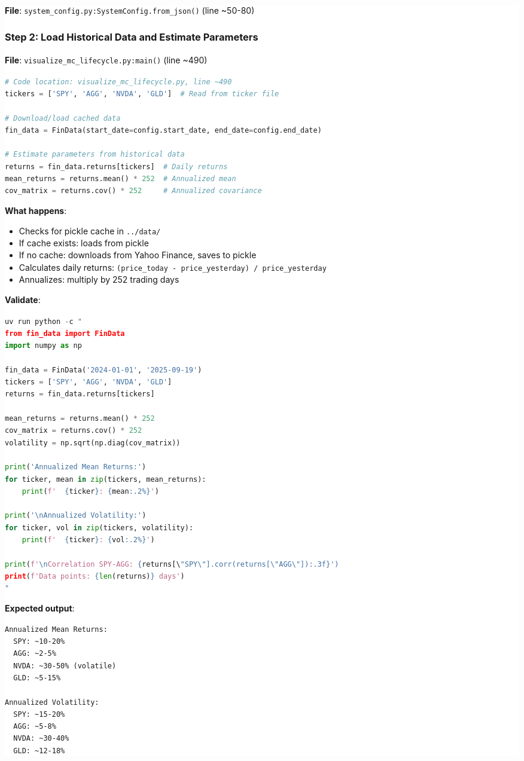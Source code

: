 **File**: `system_config.py:SystemConfig.from_json()` (line ~50-80)

### Step 2: Load Historical Data and Estimate Parameters

**File**: `visualize_mc_lifecycle.py:main()` (line ~490)

```python
# Code location: visualize_mc_lifecycle.py, line ~490
tickers = ['SPY', 'AGG', 'NVDA', 'GLD']  # Read from ticker file

# Download/load cached data
fin_data = FinData(start_date=config.start_date, end_date=config.end_date)

# Estimate parameters from historical data
returns = fin_data.returns[tickers]  # Daily returns
mean_returns = returns.mean() * 252  # Annualized mean
cov_matrix = returns.cov() * 252     # Annualized covariance
```

**What happens**:
- Checks for pickle cache in `../data/`
- If cache exists: loads from pickle
- If no cache: downloads from Yahoo Finance, saves to pickle
- Calculates daily returns: `(price_today - price_yesterday) / price_yesterday`
- Annualizes: multiply by 252 trading days

**Validate**:
```python
uv run python -c "
from fin_data import FinData
import numpy as np

fin_data = FinData('2024-01-01', '2025-09-19')
tickers = ['SPY', 'AGG', 'NVDA', 'GLD']
returns = fin_data.returns[tickers]

mean_returns = returns.mean() * 252
cov_matrix = returns.cov() * 252
volatility = np.sqrt(np.diag(cov_matrix))

print('Annualized Mean Returns:')
for ticker, mean in zip(tickers, mean_returns):
    print(f'  {ticker}: {mean:.2%}')

print('\nAnnualized Volatility:')
for ticker, vol in zip(tickers, volatility):
    print(f'  {ticker}: {vol:.2%}')

print(f'\nCorrelation SPY-AGG: {returns[\"SPY\"].corr(returns[\"AGG\"]):.3f}')
print(f'Data points: {len(returns)} days')
"
```

**Expected output**:
```
Annualized Mean Returns:
  SPY: ~10-20%
  AGG: ~2-5%
  NVDA: ~30-50% (volatile)
  GLD: ~5-15%

Annualized Volatility:
  SPY: ~15-20%
  AGG: ~5-8%
  NVDA: ~30-40%
  GLD: ~12-18%

```